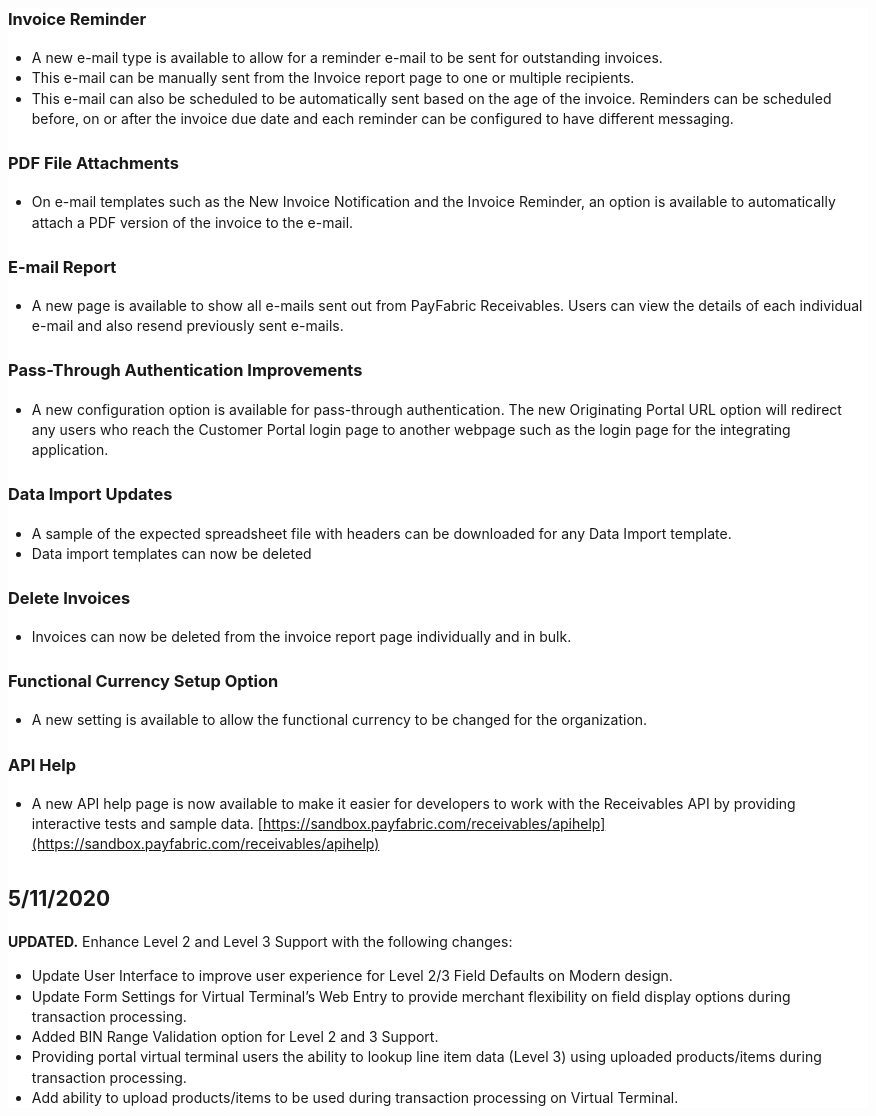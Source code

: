 ### Invoice Reminder

* A new e-mail type is available to allow for a reminder e-mail to be sent for outstanding invoices.
* This e-mail can be manually sent from the Invoice report page to one or multiple recipients.
* This e-mail can also be scheduled to be automatically sent based on the age of the invoice. Reminders can be scheduled before, on or after the invoice due date and each reminder can be configured to have different messaging.

### PDF File Attachments

* On e-mail templates such as the New Invoice Notification and the Invoice Reminder, an option is available to automatically attach a PDF version of the invoice to the e-mail.

### E-mail Report

* A new page is available to show all e-mails sent out from PayFabric Receivables. Users can view the details of each individual e-mail and also resend previously sent e-mails.

### Pass-Through Authentication Improvements

* A new configuration option is available for pass-through authentication. The new Originating Portal URL option will redirect any users who reach the Customer Portal login page to another webpage such as the login page for the integrating application.

### Data Import Updates

* A sample of the expected spreadsheet file with headers can be downloaded for any Data Import template.
* Data import templates can now be deleted

### Delete Invoices

* Invoices can now be deleted from the invoice report page individually and in bulk.

### Functional Currency Setup Option

* A new setting is available to allow the functional currency to be changed for the organization.

### API Help

* A new API help page is now available to make it easier for developers to work with the Receivables API by providing interactive tests and sample data. [https://sandbox.payfabric.com/receivables/apihelp](https://sandbox.payfabric.com/receivables/apihelp)

## 5/11/2020

**UPDATED.** Enhance Level 2 and Level 3 Support with the following changes:

* Update User Interface to improve user experience for Level 2/3 Field Defaults on Modern design.
* Update Form Settings for Virtual Terminal’s Web Entry to provide merchant flexibility on field display options during transaction processing.
* Added BIN Range Validation option for Level 2 and 3 Support.
* Providing portal virtual terminal users the ability to lookup line item data (Level 3) using uploaded products/items during transaction processing.
* Add ability to upload products/items to be used during transaction processing on Virtual Terminal.
